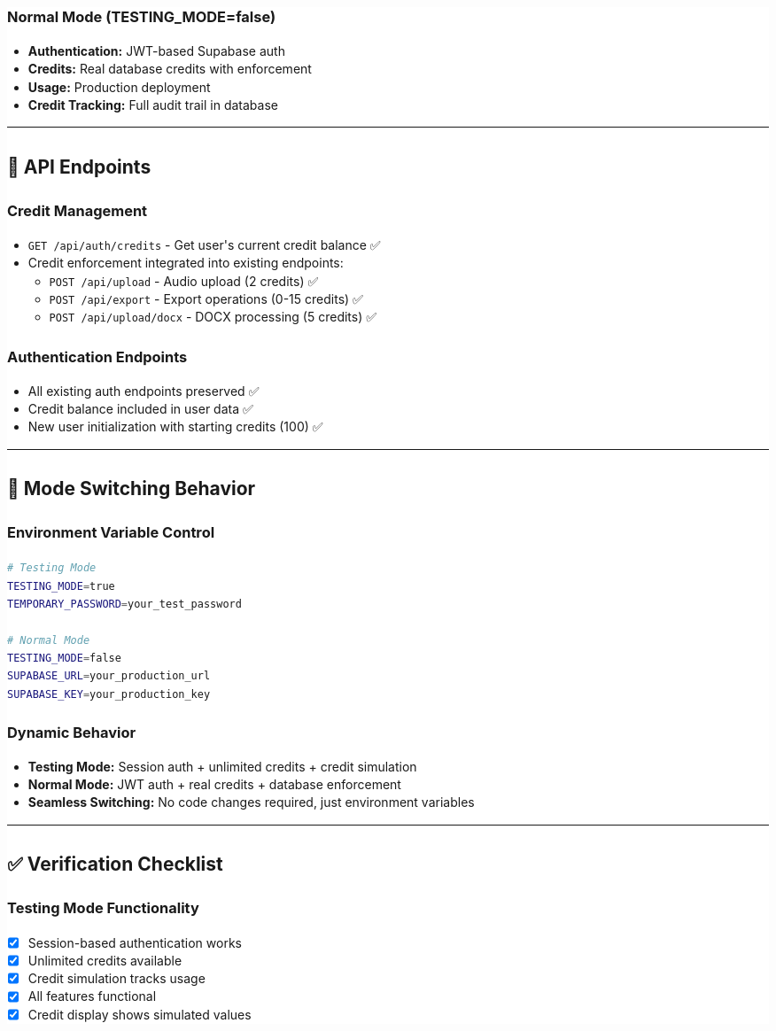 ### **Normal Mode (TESTING_MODE=false)**
- **Authentication:** JWT-based Supabase auth
- **Credits:** Real database credits with enforcement
- **Usage:** Production deployment
- **Credit Tracking:** Full audit trail in database

---

## 📡 **API Endpoints**

### **Credit Management**
- `GET /api/auth/credits` - Get user's current credit balance ✅
- Credit enforcement integrated into existing endpoints:
  - `POST /api/upload` - Audio upload (2 credits) ✅
  - `POST /api/export` - Export operations (0-15 credits) ✅
  - `POST /api/upload/docx` - DOCX processing (5 credits) ✅

### **Authentication Endpoints**
- All existing auth endpoints preserved ✅
- Credit balance included in user data ✅
- New user initialization with starting credits (100) ✅

---

## 🧪 **Mode Switching Behavior**

### **Environment Variable Control**
```bash
# Testing Mode
TESTING_MODE=true
TEMPORARY_PASSWORD=your_test_password

# Normal Mode  
TESTING_MODE=false
SUPABASE_URL=your_production_url
SUPABASE_KEY=your_production_key
```

### **Dynamic Behavior**
- **Testing Mode:** Session auth + unlimited credits + credit simulation
- **Normal Mode:** JWT auth + real credits + database enforcement
- **Seamless Switching:** No code changes required, just environment variables

---

## ✅ **Verification Checklist**

### **Testing Mode Functionality**
- [x] Session-based authentication works
- [x] Unlimited credits available
- [x] Credit simulation tracks usage
- [x] All features functional
- [x] Credit display shows simulated values
